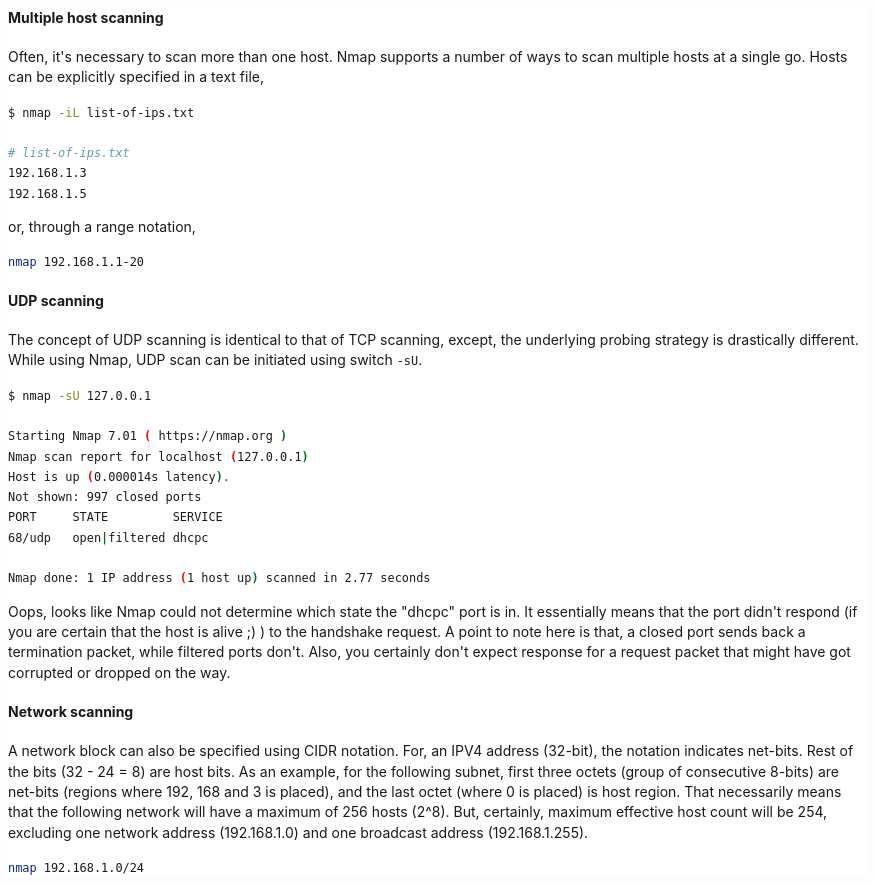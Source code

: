 #### Multiple host scanning

Often, it's necessary to scan more than one host. Nmap supports a number of ways to scan multiple hosts at a single go. Hosts can be explicitly specified in a text file,

```bash
$ nmap -iL list-of-ips.txt

# list-of-ips.txt
192.168.1.3
192.168.1.5
```

or, through a range notation,

```bash
nmap 192.168.1.1-20
```

#### UDP scanning

The concept of UDP scanning is identical to that of TCP scanning, except, the underlying probing strategy is drastically different. While using Nmap, UDP scan can be initiated using switch `-sU`.

```bash
$ nmap -sU 127.0.0.1

Starting Nmap 7.01 ( https://nmap.org )
Nmap scan report for localhost (127.0.0.1)
Host is up (0.000014s latency).
Not shown: 997 closed ports
PORT     STATE         SERVICE
68/udp   open|filtered dhcpc

Nmap done: 1 IP address (1 host up) scanned in 2.77 seconds
```

Oops, looks like Nmap could not determine which state the "dhcpc" port is in. It essentially means that the port didn't respond (if you are certain that the host is alive ;) ) to the handshake request. A point to note here is that, a closed port sends back a termination packet, while filtered ports don't. Also, you certainly don't expect response for a request packet that might have got corrupted or dropped on the way.

#### Network scanning

A network block can also be specified using CIDR notation. For, an IPV4 address (32-bit), the notation indicates net-bits. Rest of the bits (32 - 24 = 8) are host bits. As an example, for the following subnet, first three octets (group of consecutive 8-bits) are net-bits (regions where 192, 168 and 3 is placed), and the last octet (where 0 is placed) is host region. That necessarily means that the following network will have a maximum of  256 hosts (2^8). But, certainly, maximum effective host count will be 254, excluding one network address (192.168.1.0) and one broadcast address (192.168.1.255).

```bash
nmap 192.168.1.0/24
```
